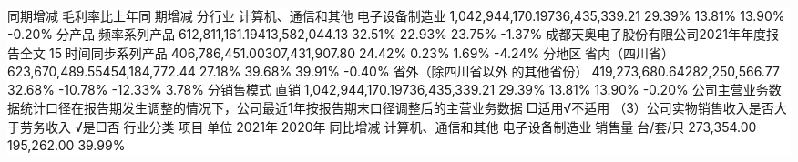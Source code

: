 同期增减
毛利率比上年同
期增减
分行业
计算机、通信和其他
电子设备制造业
1,042,944,170.19736,435,339.21
29.39%
13.81%
13.90%
-0.20%
分产品
频率系列产品
612,811,161.19413,582,044.13
32.51%
22.93%
23.75%
-1.37%
成都天奥电子股份有限公司2021年年度报告全文
15
时间同步系列产品
406,786,451.00307,431,907.80
24.42%
0.23%
1.69%
-4.24%
分地区
省内（四川省）
623,670,489.55454,184,772.44
27.18%
39.68%
39.91%
-0.40%
省外（除四川省以外
的其他省份）
419,273,680.64282,250,566.77
32.68%
-10.78%
-12.33%
3.78%
分销售模式
直销
1,042,944,170.19736,435,339.21
29.39%
13.81%
13.90%
-0.20%
公司主营业务数据统计口径在报告期发生调整的情况下，公司最近1年按报告期末口径调整后的主营业务数据
□适用√不适用
（3）公司实物销售收入是否大于劳务收入
√是□否
行业分类
项目
单位
2021年
2020年
同比增减
计算机、通信和其他
电子设备制造业
销售量
台/套/只
273,354.00
195,262.00
39.99%